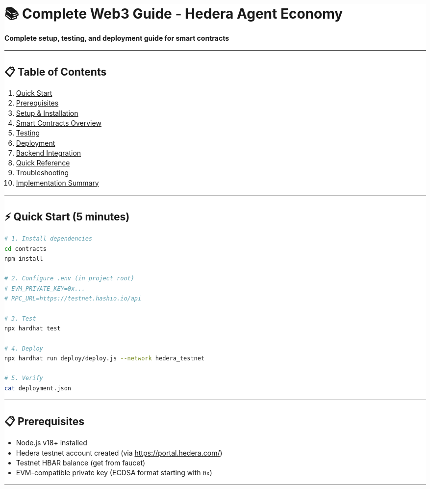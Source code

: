 # 📚 Complete Web3 Guide - Hedera Agent Economy

**Complete setup, testing, and deployment guide for smart contracts**

---

## 📋 Table of Contents

1. [Quick Start](#-quick-start-5-minutes)
2. [Prerequisites](#-prerequisites)
3. [Setup & Installation](#-setup--installation)
4. [Smart Contracts Overview](#-smart-contracts-overview)
5. [Testing](#-testing)
6. [Deployment](#-deployment)
7. [Backend Integration](#-backend-integration)
8. [Quick Reference](#-quick-reference)
9. [Troubleshooting](#-troubleshooting)
10. [Implementation Summary](#-implementation-summary)

---

## ⚡ Quick Start (5 minutes)

```bash
# 1. Install dependencies
cd contracts
npm install

# 2. Configure .env (in project root)
# EVM_PRIVATE_KEY=0x...
# RPC_URL=https://testnet.hashio.io/api

# 3. Test
npx hardhat test

# 4. Deploy
npx hardhat run deploy/deploy.js --network hedera_testnet

# 5. Verify
cat deployment.json
```

---

## 📋 Prerequisites

- Node.js v18+ installed
- Hedera testnet account created (via https://portal.hedera.com/)
- Testnet HBAR balance (get from faucet)
- EVM-compatible private key (ECDSA format starting with `0x`)

---